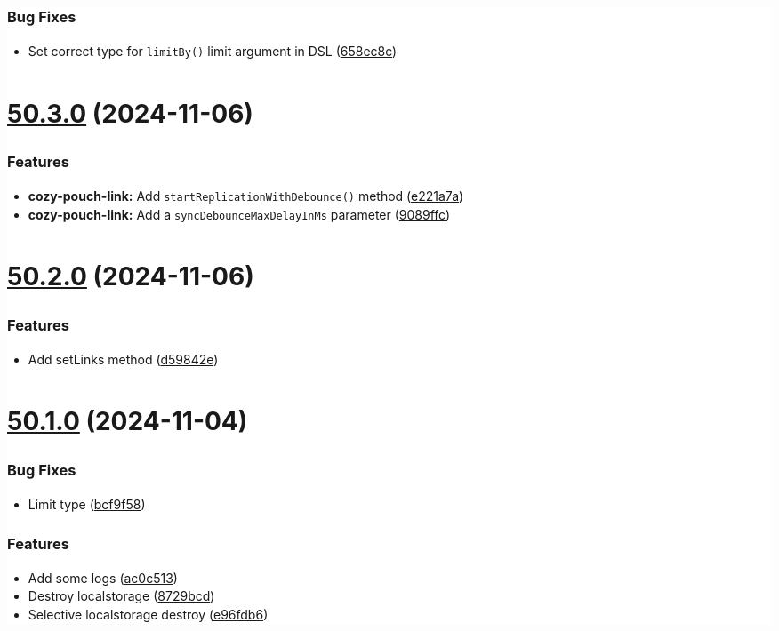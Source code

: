 
### Bug Fixes

* Set correct type for `limitBy()` limit argument in DSL ([658ec8c](https://github.com/cozy/cozy-client/commit/658ec8cd9f79c436380fead4b5d6603d9c45f1d8))





# [50.3.0](https://github.com/cozy/cozy-client/compare/v50.2.0...v50.3.0) (2024-11-06)


### Features

* **cozy-pouch-link:** Add `startReplicationWithDebounce()` method ([e221a7a](https://github.com/cozy/cozy-client/commit/e221a7ac5966a353837b92ec0e1e7e30b65158cf))
* **cozy-pouch-link:** Add a `syncDebounceMaxDelayInMs` parameter ([9089ffc](https://github.com/cozy/cozy-client/commit/9089ffcd6c351bf5bc35519236e277414ccf8504))





# [50.2.0](https://github.com/cozy/cozy-client/compare/v50.1.0...v50.2.0) (2024-11-06)


### Features

* Add setLinks method ([d59842e](https://github.com/cozy/cozy-client/commit/d59842e2797a2b330b210f2a47c85879cd378e38))





# [50.1.0](https://github.com/cozy/cozy-client/compare/v50.0.0...v50.1.0) (2024-11-04)


### Bug Fixes

* Limit type ([bcf9f58](https://github.com/cozy/cozy-client/commit/bcf9f589538669c7cab0c3fd64485f7004f4d381))


### Features

* Add some logs ([ac0c513](https://github.com/cozy/cozy-client/commit/ac0c513553729f02faf79ba9903910f92d0d49cf))
* Destroy localstorage ([8729bcd](https://github.com/cozy/cozy-client/commit/8729bcd9758f424c78145ed901605ca50e553fe6))
* Selective localstorage destroy ([e96fdb6](https://github.com/cozy/cozy-client/commit/e96fdb685df79eea64857a5ce58e3ab1e0648924))
